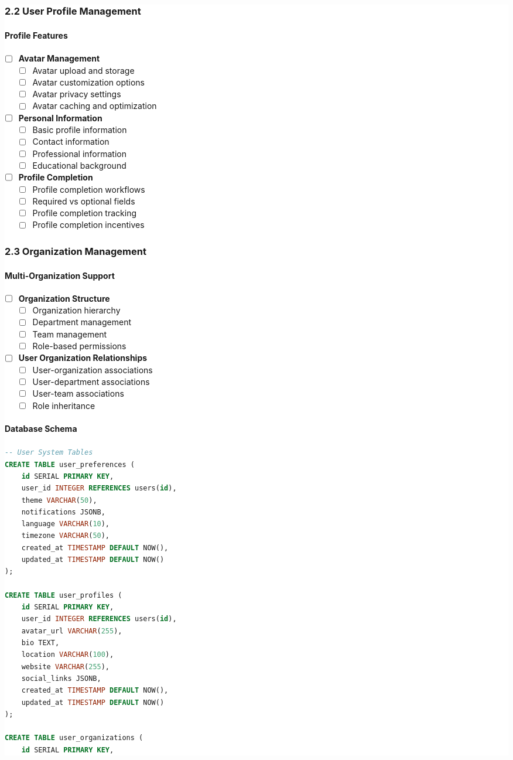 ### **2.2 User Profile Management**

#### **Profile Features**
- [ ] **Avatar Management**
  - [ ] Avatar upload and storage
  - [ ] Avatar customization options
  - [ ] Avatar privacy settings
  - [ ] Avatar caching and optimization

- [ ] **Personal Information**
  - [ ] Basic profile information
  - [ ] Contact information
  - [ ] Professional information
  - [ ] Educational background

- [ ] **Profile Completion**
  - [ ] Profile completion workflows
  - [ ] Required vs optional fields
  - [ ] Profile completion tracking
  - [ ] Profile completion incentives

### **2.3 Organization Management**

#### **Multi-Organization Support**
- [ ] **Organization Structure**
  - [ ] Organization hierarchy
  - [ ] Department management
  - [ ] Team management
  - [ ] Role-based permissions

- [ ] **User Organization Relationships**
  - [ ] User-organization associations
  - [ ] User-department associations
  - [ ] User-team associations
  - [ ] Role inheritance

#### **Database Schema**
```sql
-- User System Tables
CREATE TABLE user_preferences (
    id SERIAL PRIMARY KEY,
    user_id INTEGER REFERENCES users(id),
    theme VARCHAR(50),
    notifications JSONB,
    language VARCHAR(10),
    timezone VARCHAR(50),
    created_at TIMESTAMP DEFAULT NOW(),
    updated_at TIMESTAMP DEFAULT NOW()
);

CREATE TABLE user_profiles (
    id SERIAL PRIMARY KEY,
    user_id INTEGER REFERENCES users(id),
    avatar_url VARCHAR(255),
    bio TEXT,
    location VARCHAR(100),
    website VARCHAR(255),
    social_links JSONB,
    created_at TIMESTAMP DEFAULT NOW(),
    updated_at TIMESTAMP DEFAULT NOW()
);

CREATE TABLE user_organizations (
    id SERIAL PRIMARY KEY,
```